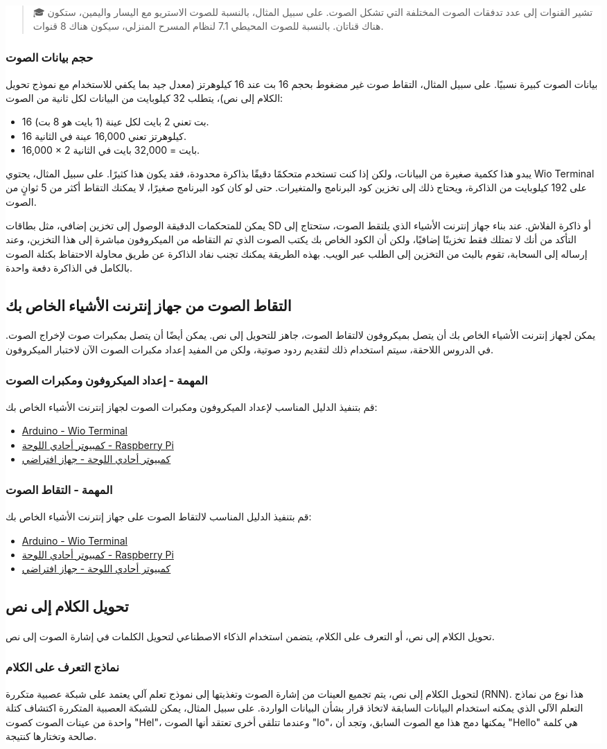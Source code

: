 > 🎓 تشير القنوات إلى عدد تدفقات الصوت المختلفة التي تشكل الصوت. على سبيل المثال، بالنسبة للصوت الاستريو مع اليسار واليمين، ستكون هناك قناتان. بالنسبة للصوت المحيطي 7.1 لنظام المسرح المنزلي، سيكون هناك 8 قنوات.

### حجم بيانات الصوت

بيانات الصوت كبيرة نسبيًا. على سبيل المثال، التقاط صوت غير مضغوط بحجم 16 بت عند 16 كيلوهرتز (معدل جيد بما يكفي للاستخدام مع نموذج تحويل الكلام إلى نص)، يتطلب 32 كيلوبايت من البيانات لكل ثانية من الصوت:

* 16 بت تعني 2 بايت لكل عينة (1 بايت هو 8 بت).
* 16 كيلوهرتز تعني 16,000 عينة في الثانية.
* 16,000 × 2 بايت = 32,000 بايت في الثانية.

يبدو هذا ككمية صغيرة من البيانات، ولكن إذا كنت تستخدم متحكمًا دقيقًا بذاكرة محدودة، فقد يكون هذا كثيرًا. على سبيل المثال، يحتوي Wio Terminal على 192 كيلوبايت من الذاكرة، ويحتاج ذلك إلى تخزين كود البرنامج والمتغيرات. حتى لو كان كود البرنامج صغيرًا، لا يمكنك التقاط أكثر من 5 ثوانٍ من الصوت.

يمكن للمتحكمات الدقيقة الوصول إلى تخزين إضافي، مثل بطاقات SD أو ذاكرة الفلاش. عند بناء جهاز إنترنت الأشياء الذي يلتقط الصوت، ستحتاج إلى التأكد من أنك لا تمتلك فقط تخزينًا إضافيًا، ولكن أن الكود الخاص بك يكتب الصوت الذي تم التقاطه من الميكروفون مباشرة إلى هذا التخزين، وعند إرساله إلى السحابة، تقوم بالبث من التخزين إلى الطلب عبر الويب. بهذه الطريقة يمكنك تجنب نفاد الذاكرة عن طريق محاولة الاحتفاظ بكتلة الصوت بالكامل في الذاكرة دفعة واحدة.

## التقاط الصوت من جهاز إنترنت الأشياء الخاص بك

يمكن لجهاز إنترنت الأشياء الخاص بك أن يتصل بميكروفون لالتقاط الصوت، جاهز للتحويل إلى نص. يمكن أيضًا أن يتصل بمكبرات صوت لإخراج الصوت. في الدروس اللاحقة، سيتم استخدام ذلك لتقديم ردود صوتية، ولكن من المفيد إعداد مكبرات الصوت الآن لاختبار الميكروفون.

### المهمة - إعداد الميكروفون ومكبرات الصوت

قم بتنفيذ الدليل المناسب لإعداد الميكروفون ومكبرات الصوت لجهاز إنترنت الأشياء الخاص بك:

* [Arduino - Wio Terminal](wio-terminal-microphone.md)
* [كمبيوتر أحادي اللوحة - Raspberry Pi](pi-microphone.md)
* [كمبيوتر أحادي اللوحة - جهاز افتراضي](virtual-device-microphone.md)

### المهمة - التقاط الصوت

قم بتنفيذ الدليل المناسب لالتقاط الصوت على جهاز إنترنت الأشياء الخاص بك:

* [Arduino - Wio Terminal](wio-terminal-audio.md)
* [كمبيوتر أحادي اللوحة - Raspberry Pi](pi-audio.md)
* [كمبيوتر أحادي اللوحة - جهاز افتراضي](virtual-device-audio.md)

## تحويل الكلام إلى نص

تحويل الكلام إلى نص، أو التعرف على الكلام، يتضمن استخدام الذكاء الاصطناعي لتحويل الكلمات في إشارة الصوت إلى نص.

### نماذج التعرف على الكلام

لتحويل الكلام إلى نص، يتم تجميع العينات من إشارة الصوت وتغذيتها إلى نموذج تعلم آلي يعتمد على شبكة عصبية متكررة (RNN). هذا نوع من نماذج التعلم الآلي الذي يمكنه استخدام البيانات السابقة لاتخاذ قرار بشأن البيانات الواردة. على سبيل المثال، يمكن للشبكة العصبية المتكررة اكتشاف كتلة واحدة من عينات الصوت كصوت "Hel"، وعندما تتلقى أخرى تعتقد أنها الصوت "lo"، يمكنها دمج هذا مع الصوت السابق، وتجد أن "Hello" هي كلمة صالحة وتختارها كنتيجة.

